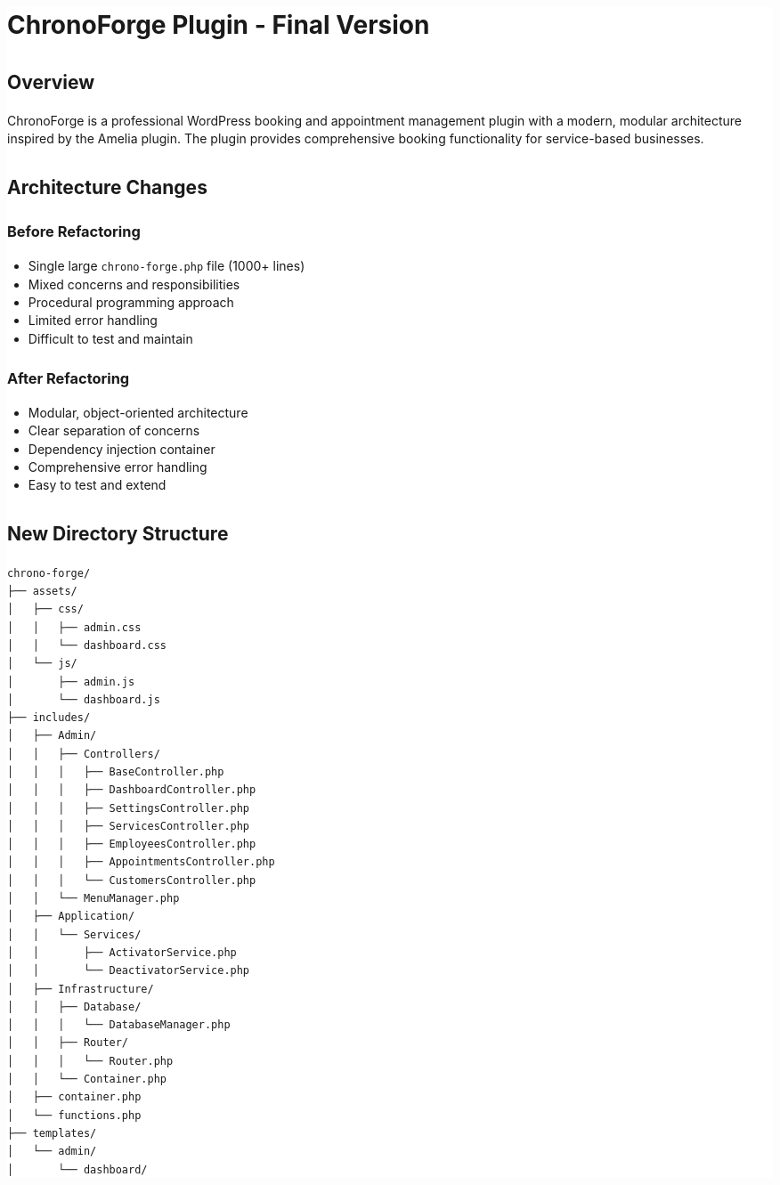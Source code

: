 # ChronoForge Plugin - Final Version

## Overview
ChronoForge is a professional WordPress booking and appointment management plugin with a modern, modular architecture inspired by the Amelia plugin. The plugin provides comprehensive booking functionality for service-based businesses.

## Architecture Changes

### Before Refactoring
- Single large `chrono-forge.php` file (1000+ lines)
- Mixed concerns and responsibilities
- Procedural programming approach
- Limited error handling
- Difficult to test and maintain

### After Refactoring
- Modular, object-oriented architecture
- Clear separation of concerns
- Dependency injection container
- Comprehensive error handling
- Easy to test and extend

## New Directory Structure

```
chrono-forge/
├── assets/
│   ├── css/
│   │   ├── admin.css
│   │   └── dashboard.css
│   └── js/
│       ├── admin.js
│       └── dashboard.js
├── includes/
│   ├── Admin/
│   │   ├── Controllers/
│   │   │   ├── BaseController.php
│   │   │   ├── DashboardController.php
│   │   │   ├── SettingsController.php
│   │   │   ├── ServicesController.php
│   │   │   ├── EmployeesController.php
│   │   │   ├── AppointmentsController.php
│   │   │   └── CustomersController.php
│   │   └── MenuManager.php
│   ├── Application/
│   │   └── Services/
│   │       ├── ActivatorService.php
│   │       └── DeactivatorService.php
│   ├── Infrastructure/
│   │   ├── Database/
│   │   │   └── DatabaseManager.php
│   │   ├── Router/
│   │   │   └── Router.php
│   │   └── Container.php
│   ├── container.php
│   └── functions.php
├── templates/
│   └── admin/
│       └── dashboard/
```